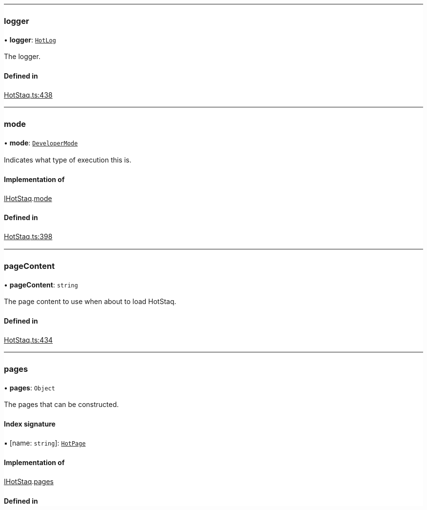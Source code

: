 ___

### logger

• **logger**: [`HotLog`](HotLog.md)

The logger.

#### Defined in

[HotStaq.ts:438](https://github.com/OurFreeLight/HotStaq/blob/a27c8f4/src/HotStaq.ts#L438)

___

### mode

• **mode**: [`DeveloperMode`](../enums/DeveloperMode.md)

Indicates what type of execution this is.

#### Implementation of

[IHotStaq](../interfaces/IHotStaq.md).[mode](../interfaces/IHotStaq.md#mode)

#### Defined in

[HotStaq.ts:398](https://github.com/OurFreeLight/HotStaq/blob/a27c8f4/src/HotStaq.ts#L398)

___

### pageContent

• **pageContent**: `string`

The page content to use when about to load HotStaq.

#### Defined in

[HotStaq.ts:434](https://github.com/OurFreeLight/HotStaq/blob/a27c8f4/src/HotStaq.ts#L434)

___

### pages

• **pages**: `Object`

The pages that can be constructed.

#### Index signature

▪ [name: `string`]: [`HotPage`](HotPage.md)

#### Implementation of

[IHotStaq](../interfaces/IHotStaq.md).[pages](../interfaces/IHotStaq.md#pages)

#### Defined in
